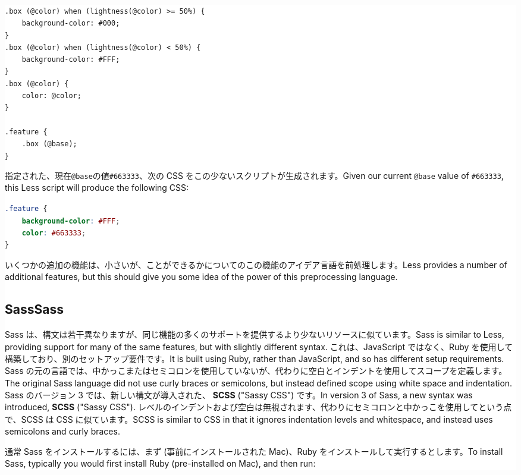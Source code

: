 ```less
.box (@color) when (lightness(@color) >= 50%) {
    background-color: #000;
}
.box (@color) when (lightness(@color) < 50%) {
    background-color: #FFF;
}
.box (@color) {
    color: @color;
}

.feature {
    .box (@base);
}
```

<span data-ttu-id="d8b75-175">指定された、現在`@base`の値`#663333`、次の CSS をこの少ないスクリプトが生成されます。</span><span class="sxs-lookup"><span data-stu-id="d8b75-175">Given our current `@base` value of `#663333`, this Less script will produce the following CSS:</span></span>

```css
.feature {
    background-color: #FFF;
    color: #663333;
}
```

<span data-ttu-id="d8b75-176">いくつかの追加の機能は、小さいが、ことができるかについてのこの機能のアイデア言語を前処理します。</span><span class="sxs-lookup"><span data-stu-id="d8b75-176">Less provides a number of additional features, but this should give you some idea of the power of this preprocessing language.</span></span>

## <a name="sass"></a><span data-ttu-id="d8b75-177">Sass</span><span class="sxs-lookup"><span data-stu-id="d8b75-177">Sass</span></span>

<span data-ttu-id="d8b75-178">Sass は、構文は若干異なりますが、同じ機能の多くのサポートを提供するより少ないリソースに似ています。</span><span class="sxs-lookup"><span data-stu-id="d8b75-178">Sass is similar to Less, providing support for many of the same features, but with slightly different syntax.</span></span> <span data-ttu-id="d8b75-179">これは、JavaScript ではなく、Ruby を使用して構築しており、別のセットアップ要件です。</span><span class="sxs-lookup"><span data-stu-id="d8b75-179">It is built using Ruby, rather than JavaScript, and so has different setup requirements.</span></span> <span data-ttu-id="d8b75-180">Sass の元の言語では、中かっこまたはセミコロンを使用していないが、代わりに空白とインデントを使用してスコープを定義します。</span><span class="sxs-lookup"><span data-stu-id="d8b75-180">The original Sass language did not use curly braces or semicolons, but instead defined scope using white space and indentation.</span></span> <span data-ttu-id="d8b75-181">Sass のバージョン 3 では、新しい構文が導入された、 **SCSS** ("Sassy CSS") です。</span><span class="sxs-lookup"><span data-stu-id="d8b75-181">In version 3 of Sass, a new syntax was introduced, **SCSS** ("Sassy CSS").</span></span> <span data-ttu-id="d8b75-182">レベルのインデントおよび空白は無視されます、代わりにセミコロンと中かっこを使用してという点で、SCSS は CSS に似ています。</span><span class="sxs-lookup"><span data-stu-id="d8b75-182">SCSS is similar to CSS in that it ignores indentation levels and whitespace, and instead uses semicolons and curly braces.</span></span>

<span data-ttu-id="d8b75-183">通常 Sass をインストールするには、まず (事前にインストールされた Mac)、Ruby をインストールして実行するとします。</span><span class="sxs-lookup"><span data-stu-id="d8b75-183">To install Sass, typically you would first install Ruby (pre-installed on Mac), and then run:</span></span>
